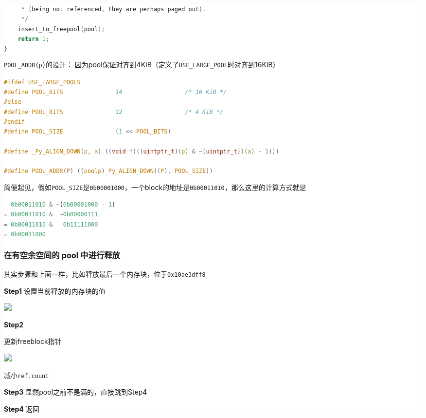   ```c
       * (being not referenced, they are perhaps paged out).
       */
      insert_to_freepool(pool);
      return 1;
  }
  
  ```


  `POOL_ADDR(p)`的设计：
  因为pool保证对齐到4KiB（定义了`USE_LARGE_POOL`时对齐到16KiB）

  ```c
  #ifdef USE_LARGE_POOLS
  #define POOL_BITS               14                  /* 16 KiB */
  #else
  #define POOL_BITS               12                  /* 4 KiB */
  #endif
  #define POOL_SIZE               (1 << POOL_BITS)
  
  #define _Py_ALIGN_DOWN(p, a) ((void *)((uintptr_t)(p) & ~(uintptr_t)((a) - 1)))
  
  #define POOL_ADDR(P) ((poolp)_Py_ALIGN_DOWN((P), POOL_SIZE))
  
  ```

  简便起见，假如`POOL_SIZE`是`0b00001000`，一个block的地址是`0b00011010`，那么这里的计算方式就是

  ```Python
    0b00011010 & ~(0b00001000 - 1)
  = 0b00011010 &  ~0b00000111
  = 0b00011010 &   0b11111000
  = 0b00011000
  ```

  



### 在有空余空间的 pool 中进行释放

其实步骤和上面一样，比如释放最后一个内存块，位于`0x10ae3dff8`

**Step1** 设置当前释放的内存块的值

![](/cpython_memory_model/image/image_12.png "")

**Step2**

更新freeblock指针

![](/cpython_memory_model/image/image_13.png "")

减小`ref.count`

**Step3** 显然pool之前不是满的，直接跳到Step4

**Step4** 返回
